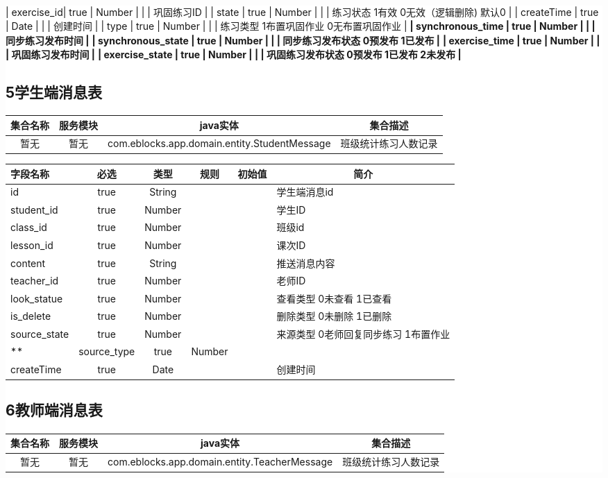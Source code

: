 | exercise_id| true | Number    |                                   |        | 巩固练习ID |
| state       | true | Number  |                                   |        | 练习状态  1有效 0无效（逻辑删除) 默认0    |
| createTime   | true | Date    |                                   |        | 创建时间        |
| type       | true | Number  |                                   |        | 练习类型  1布置巩固作业 0无布置巩固作业   |
**| synchronous_time       | true | Number  |                                |        | 同步练习发布时间   |**
**| synchronous_state       | true | Number  |                                |        | 同步练习发布状态  0预发布  1已发布   |**
**| exercise_time       | true | Number  |                                   |        | 巩固练习发布时间   |**
**| exercise_state       | true | Number  |                                   |        | 巩固练习发布状态 0预发布 1已发布 2未发布 |**

## 5学生端消息表


| 集合名称  |     服务模块     |       java实体        |   集合描述   |
| :-------: | :--------------: | :-------------------: | :----------: |
| 暂无 | 暂无 | com.eblocks.app.domain.entity.StudentMessage | 班级统计练习人数记录 |

| 字段名称     | 必选 |  类型   | 规则                              | 初始值 | 简介             |
| :----------- | :--: | :-----: | --------------------------------- | ------ | ---------------- |
| id               | true | String  |                                   |        |学生端消息id    |
| student_id        | true | Number  |                                   |        | 学生ID          |
| class_id         | true | Number  |                                   |        | 班级id          |
| lesson_id        | true | Number  |                                   |        | 课次ID          |
| content| true | String  |                                   |        | 推送消息内容  |
| teacher_id   | true | Number  |                                   |        | 老师ID |
| look_statue     | true | Number    |                                   |        | 查看类型 0未查看  1已查看      |
| is_delete     | true | Number    |                                   |        | 删除类型 0未删除  1已删除      |
| source_state     | true | Number    |                                   |        | 来源类型 0老师回复同步练习  1布置作业      |
**| source_type     | true | Number    |                                   |        | 1同步练习  2巩固练习     |**
| createTime   | true | Date    |                                   |        | 创建时间        |


## 6教师端消息表


| 集合名称  |     服务模块     |       java实体        |   集合描述   |
| :-------: | :--------------: | :-------------------: | :----------: |
| 暂无 | 暂无 | com.eblocks.app.domain.entity.TeacherMessage | 班级统计练习人数记录 |
